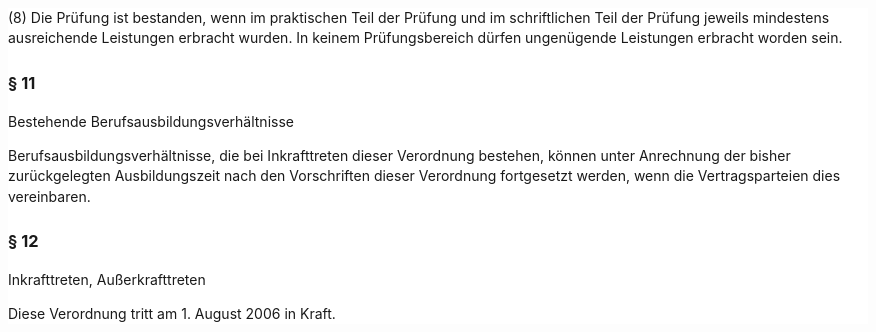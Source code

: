 <div class="jurAbsatz">

(8) Die Prüfung ist bestanden, wenn im praktischen Teil der Prüfung und
im schriftlichen Teil der Prüfung jeweils mindestens ausreichende
Leistungen erbracht wurden. In keinem Prüfungsbereich dürfen ungenügende
Leistungen erbracht worden sein.

</div>

</div>

</div>

</div>

<span id="BJNR060400006BJNE001200000.html"></span>

### § 11  
Bestehende Berufsausbildungsverhältnisse

<div>

<div class="jnhtml">

<div>

<div class="jurAbsatz">

Berufsausbildungsverhältnisse, die bei Inkrafttreten dieser Verordnung
bestehen, können unter Anrechnung der bisher zurückgelegten
Ausbildungszeit nach den Vorschriften dieser Verordnung fortgesetzt
werden, wenn die Vertragsparteien dies vereinbaren.

</div>

</div>

</div>

</div>

<span id="BJNR060400006BJNE001300000.html"></span>

### § 12  
Inkrafttreten, Außerkrafttreten

<div>

<div class="jnhtml">

<div>

<div class="jurAbsatz">

Diese Verordnung tritt am 1. August 2006 in Kraft.

</div>

</div>

</div>
